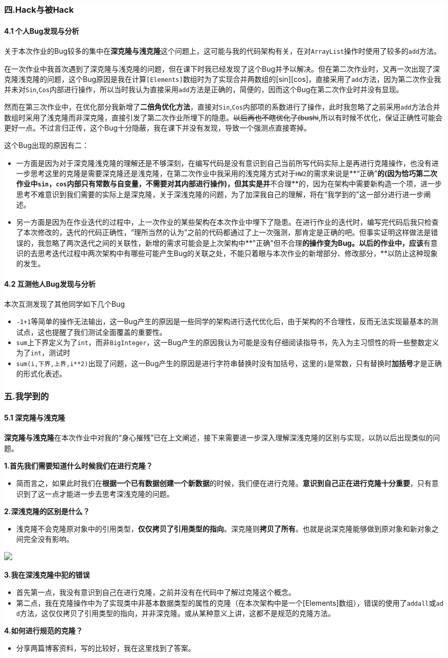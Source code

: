 

### 四.Hack与被Hack

#### 4.1 个人Bug发现与分析

关于本次作业的Bug较多的集中在**深克隆与浅克隆**这个问题上，这可能与我的代码架构有关，在对`ArrayList`操作时使用了较多的`add`方法。

在一次作业中我首次遇到了深克隆与浅克隆的问题，但在课下时我已经发现了这个Bug并予以解决。但在第二次作业时，又再一次出现了深克隆浅克隆的问题，这个Bug原因是我在计算`[Elements]`数组时为了实现合并两数组的\[sin\]\[cos\]，直接采用了`add`方法，因为第二次作业我并未对`Sin`,`Cos`内部进行操作，所以当时我认为直接采用`add`方法是正确的，简便的，因而这个Bug在第二次作业时并没有显现。

然而在第三次作业中，在优化部分我新增了**二倍角优化方法**，直接对`Sin`,`Cos`内部项的系数进行了操作，此时我忽略了之前采用`add`方法合并数组时采用了浅克隆而非深克隆，直接引发了第二次作业所埋下的隐患。~~以后再也不瞎优化了(bushi~~,所以有时候不优化，保证正确性可能会更好一点。不过言归正传，这个Bug十分隐蔽，我在课下并没有发现，导致一个强测点直接寄掉。

这个Bug出现的原因有二：

- 一方面是因为对于深克隆浅克隆的理解还是不够深刻，在编写代码是没有意识到自己当前所写代码实际上是再进行克隆操作，也没有进一步思考这里的克隆是需要深克隆还是浅克隆，在第二次作业中我采用的浅克隆方式对于`HW2`的需求来说是**“正确”**的(因为恰巧第二次作业中`sin`，`cos`内部只有常数与自变量，不需要对其内部进行操作)，但其实是并**不合理**的，因为在架构中需要新构造一个项，进一步思考不难意识到我们需要的实际上是深克隆，关于深浅克隆的问题，为了加深我自己的理解，将在“我学到的”这一部分进行进一步阐述。

- 另一方面是因为在作业迭代的过程中，上一次作业的某些架构在本次作业中埋下了隐患。在进行作业的迭代时，编写完代码后我只检查了本次修改的，迭代的代码正确性，“理所当然的认为”之前的代码都通过了上一次强测，那肯定是正确的吧。但事实证明这样做法是错误的，我忽略了两次迭代之间的关联性，新增的需求可能会是上次架构中**"正确"但不合理**的操作变为Bug。以后的作业中，应该**有意识的去思考迭代过程中两次架构中有哪些可能产生Bug的关联之处，不能只着眼与本次作业的新增部分、修改部分，**以防止这种现象的发生。

#### 4.2 互测他人Bug发现与分析

本次互测发现了其他同学如下几个Bug

- `-1+1`等简单的操作无法输出，这一Bug产生的原因是一些同学的架构进行迭代优化后，由于架构的不合理性，反而无法实现最基本的测试点，这也提醒了我们测试全面覆盖的重要性。
- `sum`上下界定义为了`int`，而非`BigInteger`，这一Bug产生的原因我认为可能是没有仔细阅读指导书，先入为主习惯性的将一些整数定义为了`int`，测试时
- `sum(i,下界,上界,i**2)`出现了问题，这一Bug产生的原因是进行字符串替换时没有加括号，这里的`i`是常数，只有替换时**加括号**才是正确的形式化表述。

### 五.我学到的

#### 5.1 深克隆与浅克隆

**深克隆与浅克隆**在本次作业中对我的“身心摧残”已在上文阐述，接下来需要进一步深入理解深浅克隆的区别与实现，以防以后出现类似的问题。

**1.首先我们需要知道什么时候我们在进行克隆？**

- 简而言之，如果此时我们在**根据一个已有数据创建一个新数据**的时候，我们便在进行克隆。**意识到自己正在进行克隆十分重要**，只有意识到了这一点才能进一步去思考深浅克隆的问题。

**2.深浅克隆的区别是什么？**

- 浅克隆不会克隆原对象中的引用类型，**仅仅拷贝了引用类型的指向**。深克隆则**拷贝了所有**。也就是说深克隆能够做到原对象和新对象之间完全没有影响。

![](https://note.youdao.com/yws/api/personal/file/C83105F4641043D08AE35CE665499394?method=download&shareKey=82ec04ad13bd8b9b3650d744bf7675f9)

**3.我在深浅克隆中犯的错误**

- 首先第一点，我没有意识到自己在进行克隆，之前并没有在代码中了解过克隆这个概念。
- 第二点，我在克隆操作中为了实现类中非基本数据类型的属性的克隆（在本次架构中是一个[Elements]数组），错误的使用了`addall`或`add`方法，这仅仅拷贝了引用类型的指向，并非深克隆。或从某种意义上讲，这都不是规范的克隆方法。

**4.如何进行规范的克隆？**

- 分享两篇博客资料，写的比较好，我在这里找到了答案。
